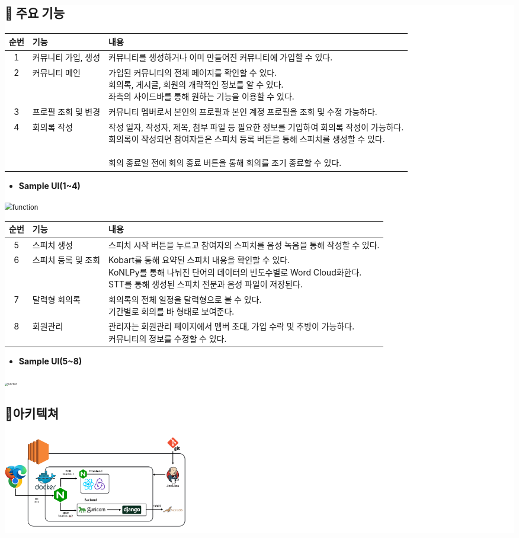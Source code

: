 
## :bowling: 주요 기능

| 순번 | 기능                | 내용                                                         |
| :--: | :------------------ | :----------------------------------------------------------- |
|  1   | 커뮤니티 가입, 생성 | 커뮤니티를 생성하거나 이미 만들어진 커뮤니티에 가입할 수 있다. |
|  2   | 커뮤니티 메인       | 가입된 커뮤니티의 전체 페이지를 확인할 수 있다.<br />회의록, 게시글, 회원의 개략적인 정보를 알 수 있다.<br />좌측의 사이드바를 통해 원하는 기능을 이용할 수 있다. |
|  3   | 프로필 조회 및 변경 | 커뮤니티 멤버로서 본인의 프로필과 본인 계정 프로필을 조회 및 수정 가능하다. |
|  4   | 회의록 작성         | 작성 일자, 작성자, 제목, 첨부 파일 등 필요한 정보를 기입하여 회의록 작성이 가능하다.<br />회의록이 작성되면 참여자들은 스피치 등록 버튼을 통해 스피치를 생성할 수 있다.<br /><br />회의 종료일 전에 회의 종료 버튼을 통해 회의를 조기 종료할 수 있다. |

- **Sample UI(1~4)**

<img src="static/주요기능1.gif" alt="function" style="zoom: 80%;" />
<br/>

| 순번 | 기능                | 내용                                                         |
| :--: | :------------------ | :----------------------------------------------------------- |
|  5   | 스피치 생성         | 스피치 시작 버튼을 누르고 참여자의 스피치를 음성 녹음을 통해 작성할 수 있다. |
|  6   | 스피치 등록 및 조회 | Kobart를 통해 요약된 스피치 내용을 확인할 수 있다.<br />KoNLPy를 통해 나눠진 단어의 데이터의 빈도수별로 Word Cloud화한다. <br />STT를 통해 생성된 스피치 전문과 음성 파일이 저장된다. |
|  7   | 달력형 회의록       | 회의록의 전체 일정을 달력형으로 볼 수 있다.<br />기간별로 회의를 바 형태로 보여준다. |
|  8   | 회원관리            | 관리자는 회원관리 페이지에서 멤버 초대, 가입 수락 및 추방이 가능하다.<br />커뮤니티의 정보를 수정할 수 있다. |

- **Sample UI(5~8)**
<img src="static/주요기능2.gif" alt="function" style="zoom: 30%;" />
<br/>


## :tada:아키텍쳐

<img src="static/아키텍쳐.png" alt="function" style="zoom: 30%;" />
